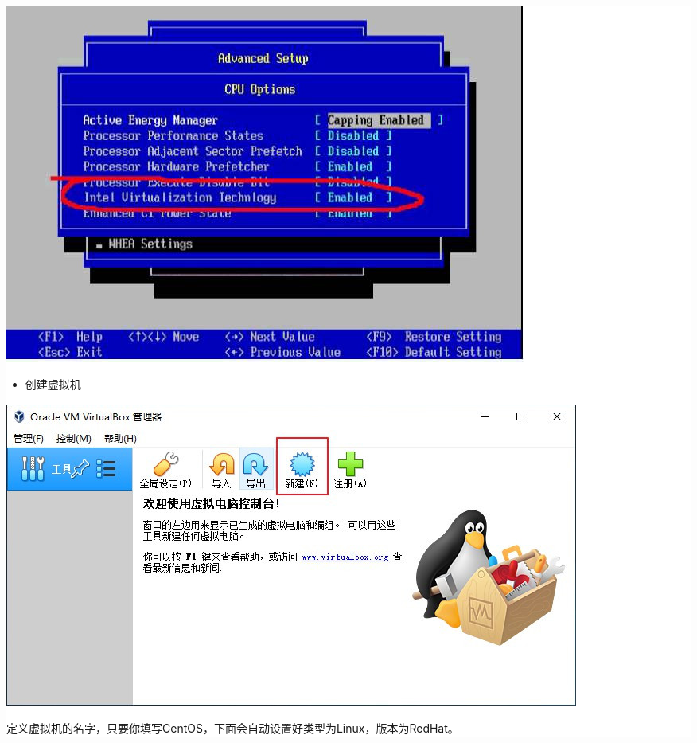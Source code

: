   ![img](img/604236b6087bc9f806510446.jpg)

* 创建虚拟机

![img](img/604236d0086db27607160378.jpg)

定义虚拟机的名字，只要你填写CentOS，下面会自动设置好类型为Linux，版本为RedHat。
